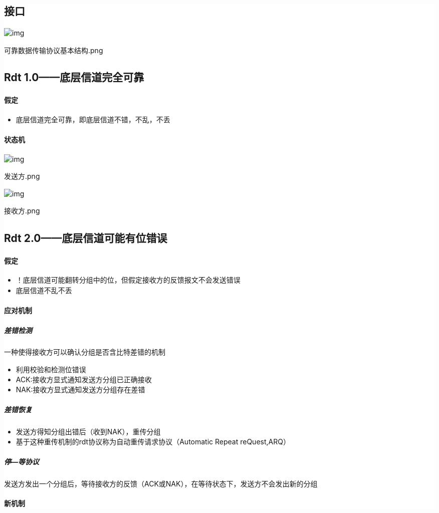 ## 接口



![img](https:////upload-images.jianshu.io/upload_images/19345082-3b1165fe3ccf05c2.png?imageMogr2/auto-orient/strip|imageView2/2/w/1033/format/webp)

可靠数据传输协议基本结构.png

## Rdt 1.0——底层信道完全可靠

#### 假定

- 底层信道完全可靠，即底层信道不错，不乱，不丢

#### 状态机



![img](https:////upload-images.jianshu.io/upload_images/19345082-adfbb7c2b031bab2.png?imageMogr2/auto-orient/strip|imageView2/2/w/500/format/webp)

发送方.png



![img](https:////upload-images.jianshu.io/upload_images/19345082-9bce0f468d6aff1a.png?imageMogr2/auto-orient/strip|imageView2/2/w/444/format/webp)

接收方.png

## Rdt 2.0——底层信道可能有位错误

#### 假定

- ！底层信道可能翻转分组中的位，但假定接收方的反馈报文不会发送错误
- 底层信道不乱不丢

#### 应对机制

##### 差错检测

一种使得接收方可以确认分组是否含比特差错的机制

- 利用校验和检测位错误
- ACK:接收方显式通知发送方分组已正确接收
- NAK:接收方显式通知发送方分组存在差错

##### 差错恢复

- 发送方得知分组出错后（收到NAK），重传分组
- 基于这种重传机制的rdt协议称为自动重传请求协议（Automatic Repeat reQuest,ARQ）

##### 停—等协议

发送方发出一个分组后，等待接收方的反馈（ACK或NAK），在等待状态下，发送方不会发出新的分组

#### 新机制
